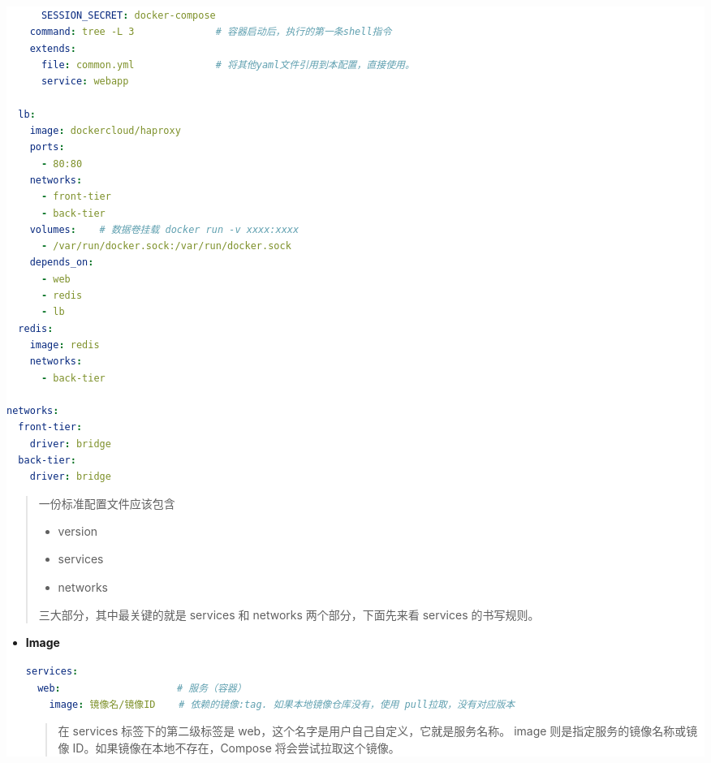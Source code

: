 ```yaml
      SESSION_SECRET: docker-compose 
    command: tree -L 3				# 容器启动后，执行的第一条shell指令
    extends:
      file: common.yml				# 将其他yaml文件引用到本配置，直接使用。
      service: webapp
 
  lb:
    image: dockercloud/haproxy
    ports:
      - 80:80
    networks:
      - front-tier
      - back-tier
    volumes:	# 数据卷挂载 docker run -v xxxx:xxxx
      - /var/run/docker.sock:/var/run/docker.sock 
    depends_on:
      - web
      - redis
      - lb      
  redis:
    image: redis
    networks:
      - back-tier

networks:
  front-tier:
    driver: bridge
  back-tier:
    driver: bridge

```

> 一份标准配置文件应该包含 
>
> - version
>
> - services
>
> - networks
>
> 三大部分，其中最关键的就是 services 和 networks 两个部分，下面先来看 services 的书写规则。

- **Image**

  ```yaml
  services:
    web:					# 服务（容器）
      image: 镜像名/镜像ID	 # 依赖的镜像:tag. 如果本地镜像仓库没有，使用 pull拉取，没有对应版本
  ```

  > 在 services 标签下的第二级标签是 web，这个名字是用户自己自定义，它就是服务名称。
  > image 则是指定服务的镜像名称或镜像 ID。如果镜像在本地不存在，Compose 将会尝试拉取这个镜像。
